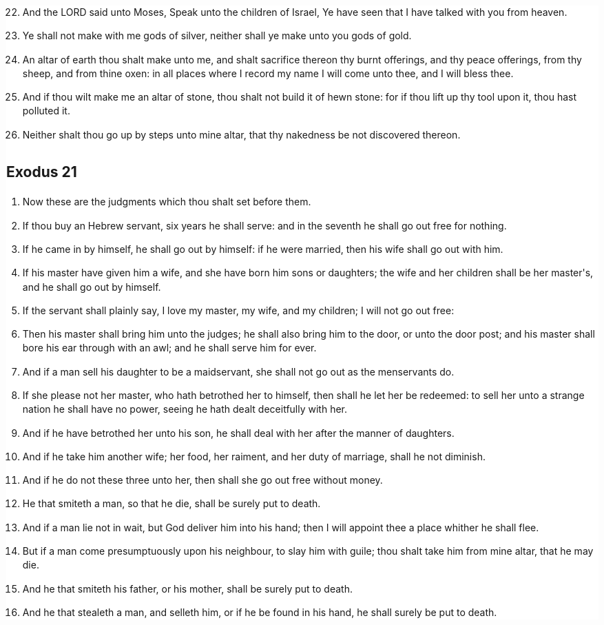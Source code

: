 
22. And the LORD said unto Moses, Speak unto the children of Israel, Ye have seen that I have talked with you from heaven.

23. Ye shall not make with me gods of silver, neither shall ye make unto you gods of gold.

24. An altar of earth thou shalt make unto me, and shalt sacrifice thereon thy burnt offerings, and thy peace offerings, from thy sheep, and from thine oxen: in all places where I record my name I will come unto thee, and I will bless thee.

25. And if thou wilt make me an altar of stone, thou shalt not build it of hewn stone: for if thou lift up thy tool upon it, thou hast polluted it.

26. Neither shalt thou go up by steps unto mine altar, that thy nakedness be not discovered thereon.  

## Exodus 21

1. Now these are the judgments which thou shalt set before them.

2. If thou buy an Hebrew servant, six years he shall serve: and in the seventh he shall go out free for nothing.

3. If he came in by himself, he shall go out by himself: if he were married, then his wife shall go out with him.

4. If his master have given him a wife, and she have born him sons or daughters; the wife and her children shall be her master's, and he shall go out by himself.

5. If the servant shall plainly say, I love my master, my wife, and my children; I will not go out free:

6. Then his master shall bring him unto the judges; he shall also bring him to the door, or unto the door post; and his master shall bore his ear through with an awl; and he shall serve him for ever.

7. And if a man sell his daughter to be a maidservant, she shall not go out as the menservants do.

8. If she please not her master, who hath betrothed her to himself, then shall he let her be redeemed: to sell her unto a strange nation he shall have no power, seeing he hath dealt deceitfully with her.

9. And if he have betrothed her unto his son, he shall deal with her after the manner of daughters.

10. And if he take him another wife; her food, her raiment, and her duty of marriage, shall he not diminish.

11. And if he do not these three unto her, then shall she go out free without money.

12. He that smiteth a man, so that he die, shall be surely put to death.

13. And if a man lie not in wait, but God deliver him into his hand; then I will appoint thee a place whither he shall flee.

14. But if a man come presumptuously upon his neighbour, to slay him with guile; thou shalt take him from mine altar, that he may die.

15. And he that smiteth his father, or his mother, shall be surely put to death.

16. And he that stealeth a man, and selleth him, or if he be found in his hand, he shall surely be put to death.
